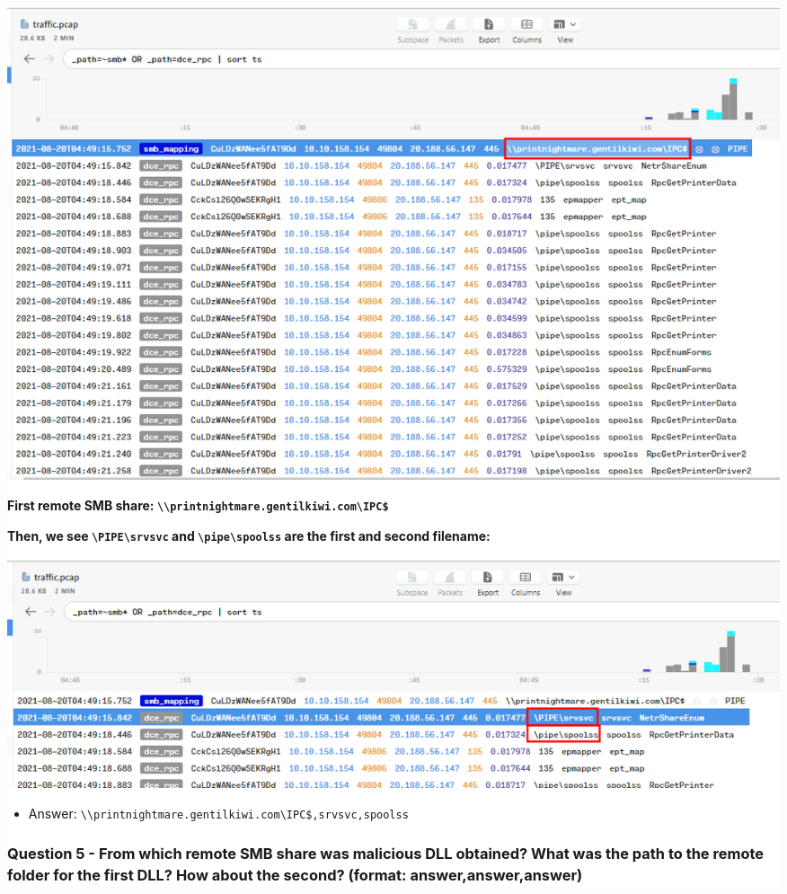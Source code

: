 ![](https://github.com/siunam321/CTF-Writeups/blob/main/TryHackMe/PrintNightmare-thrice/images/Pasted%20image%2020221109035940.png)

**First remote SMB share: `\\printnightmare.gentilkiwi.com\IPC$`**

**Then, we see `\PIPE\srvsvc` and `\pipe\spoolss` are the first and second filename:**

![](https://github.com/siunam321/CTF-Writeups/blob/main/TryHackMe/PrintNightmare-thrice/images/Pasted%20image%2020221109040711.png)

- Answer: `\\printnightmare.gentilkiwi.com\IPC$,srvsvc,spoolss`

### Question 5 - From which remote SMB share was malicious DLL obtained? What was the path to the remote folder for the first DLL? How about the second? (format: answer,answer,answer)
